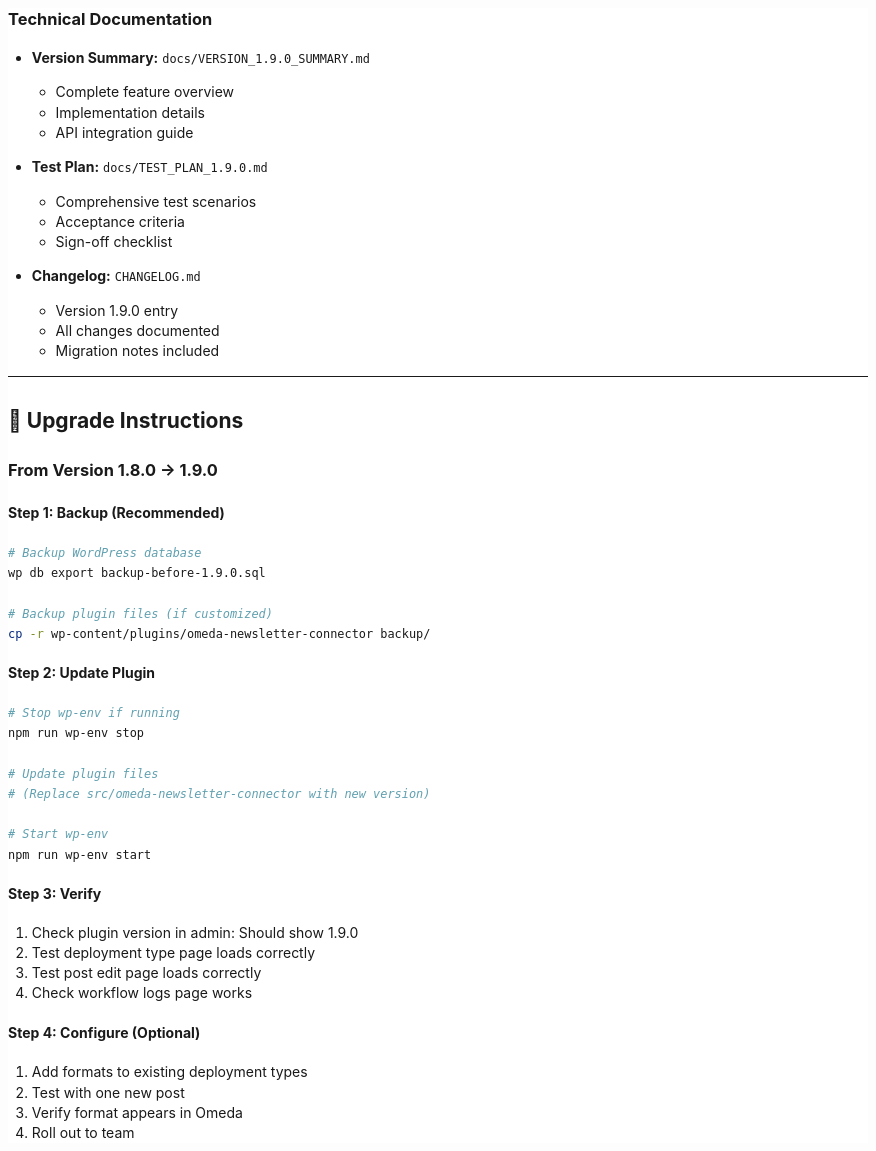 ### Technical Documentation
- **Version Summary:** `docs/VERSION_1.9.0_SUMMARY.md`
  - Complete feature overview
  - Implementation details
  - API integration guide
  
- **Test Plan:** `docs/TEST_PLAN_1.9.0.md`
  - Comprehensive test scenarios
  - Acceptance criteria
  - Sign-off checklist
  
- **Changelog:** `CHANGELOG.md`
  - Version 1.9.0 entry
  - All changes documented
  - Migration notes included

---

## 🔄 Upgrade Instructions

### From Version 1.8.0 → 1.9.0

#### Step 1: Backup (Recommended)
```bash
# Backup WordPress database
wp db export backup-before-1.9.0.sql

# Backup plugin files (if customized)
cp -r wp-content/plugins/omeda-newsletter-connector backup/
```

#### Step 2: Update Plugin
```bash
# Stop wp-env if running
npm run wp-env stop

# Update plugin files
# (Replace src/omeda-newsletter-connector with new version)

# Start wp-env
npm run wp-env start
```

#### Step 3: Verify
1. Check plugin version in admin: Should show 1.9.0
2. Test deployment type page loads correctly
3. Test post edit page loads correctly
4. Check workflow logs page works

#### Step 4: Configure (Optional)
1. Add formats to existing deployment types
2. Test with one new post
3. Verify format appears in Omeda
4. Roll out to team
